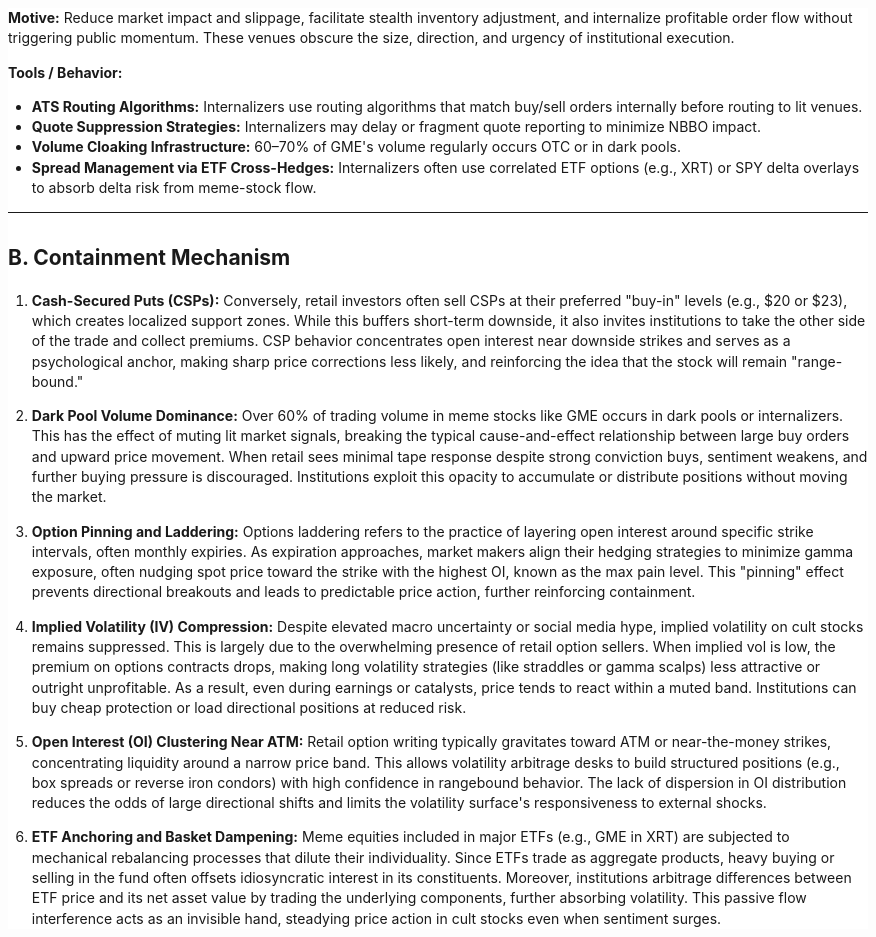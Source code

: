 **Motive:**
Reduce market impact and slippage, facilitate stealth inventory adjustment, and internalize profitable order flow without triggering public momentum. These venues obscure the size, direction, and urgency of institutional execution.

**Tools / Behavior:**

* **ATS Routing Algorithms:** Internalizers use routing algorithms that match buy/sell orders internally before routing to lit venues.
* **Quote Suppression Strategies:** Internalizers may delay or fragment quote reporting to minimize NBBO impact.
* **Volume Cloaking Infrastructure:** 60–70% of GME's volume regularly occurs OTC or in dark pools.
* **Spread Management via ETF Cross-Hedges:** Internalizers often use correlated ETF options (e.g., XRT) or SPY delta overlays to absorb delta risk from meme-stock flow.

---


## B. Containment Mechanism

1. **Cash-Secured Puts (CSPs):** Conversely, retail investors often sell CSPs at their preferred "buy-in" levels (e.g., $20 or $23), which creates localized support zones. While this buffers short-term downside, it also invites institutions to take the other side of the trade and collect premiums. CSP behavior concentrates open interest near downside strikes and serves as a psychological anchor, making sharp price corrections less likely, and reinforcing the idea that the stock will remain "range-bound."

2. **Dark Pool Volume Dominance:** Over 60% of trading volume in meme stocks like GME occurs in dark pools or internalizers. This has the effect of muting lit market signals, breaking the typical cause-and-effect relationship between large buy orders and upward price movement. When retail sees minimal tape response despite strong conviction buys, sentiment weakens, and further buying pressure is discouraged. Institutions exploit this opacity to accumulate or distribute positions without moving the market.

3. **Option Pinning and Laddering:** Options laddering refers to the practice of layering open interest around specific strike intervals, often monthly expiries. As expiration approaches, market makers align their hedging strategies to minimize gamma exposure, often nudging spot price toward the strike with the highest OI, known as the max pain level. This "pinning" effect prevents directional breakouts and leads to predictable price action, further reinforcing containment.

4. **Implied Volatility (IV) Compression:** Despite elevated macro uncertainty or social media hype, implied volatility on cult stocks remains suppressed. This is largely due to the overwhelming presence of retail option sellers. When implied vol is low, the premium on options contracts drops, making long volatility strategies (like straddles or gamma scalps) less attractive or outright unprofitable. As a result, even during earnings or catalysts, price tends to react within a muted band. Institutions can buy cheap protection or load directional positions at reduced risk.

5. **Open Interest (OI) Clustering Near ATM:** Retail option writing typically gravitates toward ATM or near-the-money strikes, concentrating liquidity around a narrow price band. This allows volatility arbitrage desks to build structured positions (e.g., box spreads or reverse iron condors) with high confidence in rangebound behavior. The lack of dispersion in OI distribution reduces the odds of large directional shifts and limits the volatility surface's responsiveness to external shocks.

6. **ETF Anchoring and Basket Dampening:** Meme equities included in major ETFs (e.g., GME in XRT) are subjected to mechanical rebalancing processes that dilute their individuality. Since ETFs trade as aggregate products, heavy buying or selling in the fund often offsets idiosyncratic interest in its constituents. Moreover, institutions arbitrage differences between ETF price and its net asset value by trading the underlying components, further absorbing volatility. This passive flow interference acts as an invisible hand, steadying price action in cult stocks even when sentiment surges.
